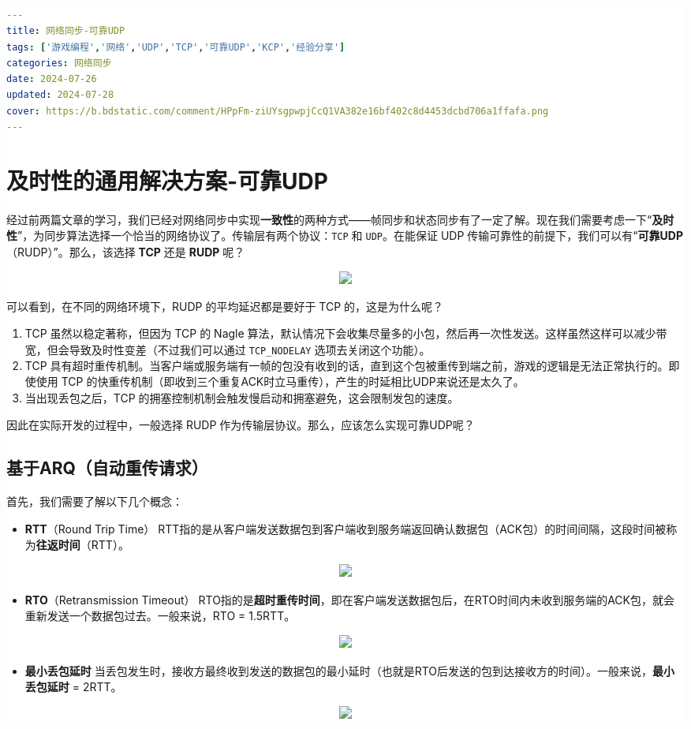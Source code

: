 ```yaml
---
title: 网络同步-可靠UDP
tags: ['游戏编程','网络','UDP','TCP','可靠UDP','KCP','经验分享']
categories: 网络同步
date: 2024-07-26
updated: 2024-07-28
cover: https://b.bdstatic.com/comment/HPpFm-ziUYsgpwpjCcQ1VA382e16bf402c8d4453dcbd706a1ffafa.png
---
```


# 及时性的通用解决方案-可靠UDP
经过前两篇文章的学习，我们已经对网络同步中实现**一致性**的两种方式——帧同步和状态同步有了一定了解。现在我们需要考虑一下“**及时性**”，为同步算法选择一个恰当的网络协议了。传输层有两个协议：`TCP` 和 `UDP`。在能保证 UDP 传输可靠性的前提下，我们可以有“**可靠UDP**（RUDP）”。那么，该选择 **TCP** 还是 **RUDP** 呢？

<center>
<img src="Clipboard_2024-09-21-16-56-52.png" width=450 />
</center>

可以看到，在不同的网络环境下，RUDP 的平均延迟都是要好于 TCP 的，这是为什么呢？

1. TCP 虽然以稳定著称，但因为 TCP 的 Nagle 算法，默认情况下会收集尽量多的小包，然后再一次性发送。这样虽然这样可以减少带宽，但会导致及时性变差（不过我们可以通过 `TCP_NODELAY` 选项去关闭这个功能）。
2. TCP 具有超时重传机制。当客户端或服务端有一帧的包没有收到的话，直到这个包被重传到端之前，游戏的逻辑是无法正常执行的。即使使用 TCP 的快重传机制（即收到三个重复ACK时立马重传），产生的时延相比UDP来说还是太久了。
3. 当出现丢包之后，TCP 的拥塞控制机制会触发慢启动和拥塞避免，这会限制发包的速度。

因此在实际开发的过程中，一般选择 RUDP 作为传输层协议。那么，应该怎么实现可靠UDP呢？

## 基于ARQ（自动重传请求）
首先，我们需要了解以下几个概念：
-  **RTT**（Round Trip Time）
RTT指的是从客户端发送数据包到客户端收到服务端返回确认数据包（ACK包）的时间间隔，这段时间被称为**往返时间**（RTT）。

<center>
<img src="Clipboard_2024-09-21-17-14-14.png" width=300 />
</center>

- **RTO**（Retransmission Timeout）
RTO指的是**超时重传时间**，即在客户端发送数据包后，在RTO时间内未收到服务端的ACK包，就会重新发送一个数据包过去。一般来说，RTO = 1.5RTT。

<center>
<img src="Clipboard_2024-09-21-17-17-23.png" width=300 />
</center>

- **最小丢包延时**
当丢包发生时，接收方最终收到发送的数据包的最小延时（也就是RTO后发送的包到达接收方的时间）。一般来说，**最小丢包延时** = 2RTT。

<center>
<img src="Clipboard_2024-09-21-17-24-59.png" width=300 />
</center>
